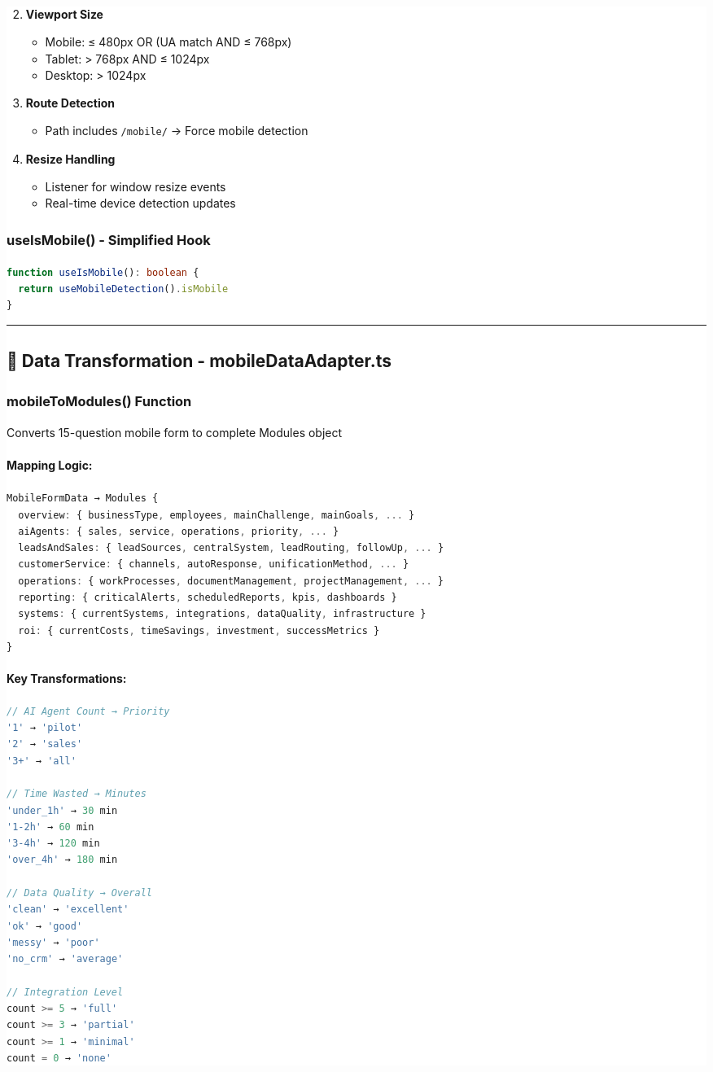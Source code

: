 2. **Viewport Size**
   - Mobile: ≤ 480px OR (UA match AND ≤ 768px)
   - Tablet: > 768px AND ≤ 1024px
   - Desktop: > 1024px

3. **Route Detection**
   - Path includes `/mobile/` → Force mobile detection

4. **Resize Handling**
   - Listener for window resize events
   - Real-time device detection updates

### **useIsMobile()** - Simplified Hook
```typescript
function useIsMobile(): boolean {
  return useMobileDetection().isMobile
}
```

---

## 🔄 Data Transformation - mobileDataAdapter.ts

### **mobileToModules()** Function
Converts 15-question mobile form to complete Modules object

#### Mapping Logic:

```typescript
MobileFormData → Modules {
  overview: { businessType, employees, mainChallenge, mainGoals, ... }
  aiAgents: { sales, service, operations, priority, ... }
  leadsAndSales: { leadSources, centralSystem, leadRouting, followUp, ... }
  customerService: { channels, autoResponse, unificationMethod, ... }
  operations: { workProcesses, documentManagement, projectManagement, ... }
  reporting: { criticalAlerts, scheduledReports, kpis, dashboards }
  systems: { currentSystems, integrations, dataQuality, infrastructure }
  roi: { currentCosts, timeSavings, investment, successMetrics }
}
```

#### Key Transformations:

```typescript
// AI Agent Count → Priority
'1' → 'pilot'
'2' → 'sales'
'3+' → 'all'

// Time Wasted → Minutes
'under_1h' → 30 min
'1-2h' → 60 min
'3-4h' → 120 min
'over_4h' → 180 min

// Data Quality → Overall
'clean' → 'excellent'
'ok' → 'good'
'messy' → 'poor'
'no_crm' → 'average'

// Integration Level
count >= 5 → 'full'
count >= 3 → 'partial'
count >= 1 → 'minimal'
count = 0 → 'none'
```